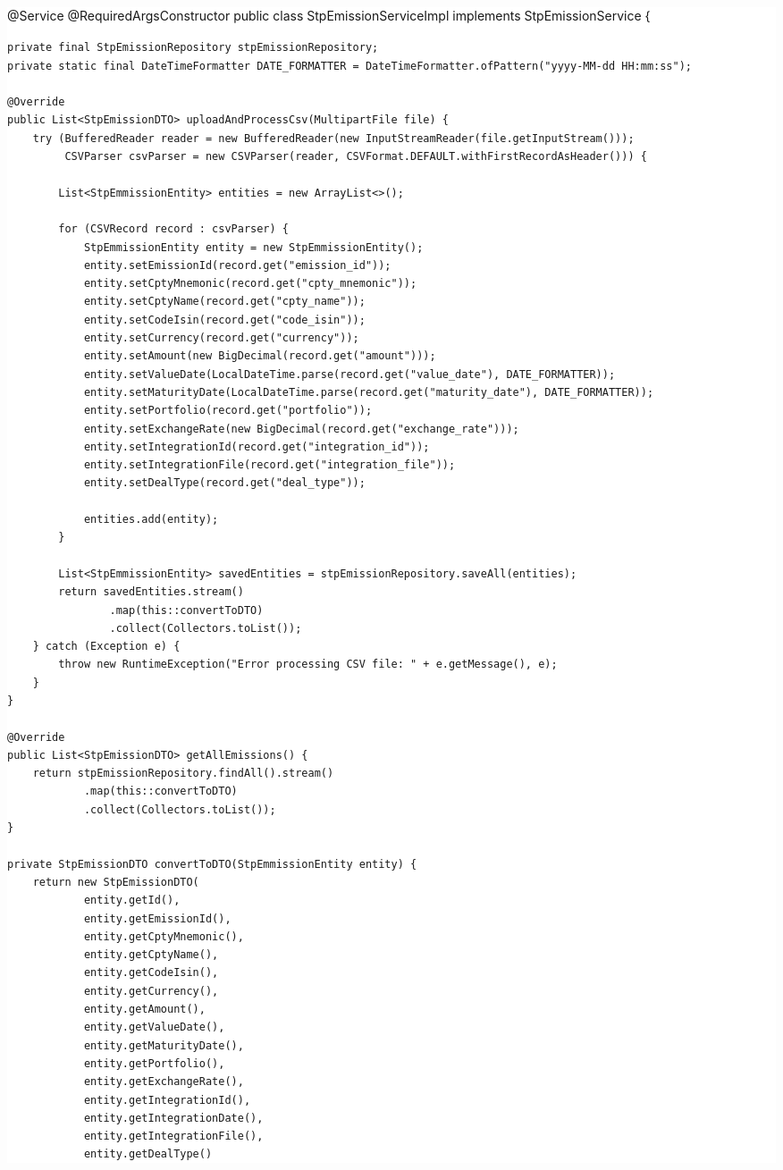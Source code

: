 @Service
@RequiredArgsConstructor
public class StpEmissionServiceImpl implements StpEmissionService {

    private final StpEmissionRepository stpEmissionRepository;
    private static final DateTimeFormatter DATE_FORMATTER = DateTimeFormatter.ofPattern("yyyy-MM-dd HH:mm:ss");

    @Override
    public List<StpEmissionDTO> uploadAndProcessCsv(MultipartFile file) {
        try (BufferedReader reader = new BufferedReader(new InputStreamReader(file.getInputStream()));
             CSVParser csvParser = new CSVParser(reader, CSVFormat.DEFAULT.withFirstRecordAsHeader())) {

            List<StpEmmissionEntity> entities = new ArrayList<>();

            for (CSVRecord record : csvParser) {
                StpEmmissionEntity entity = new StpEmmissionEntity();
                entity.setEmissionId(record.get("emission_id"));
                entity.setCptyMnemonic(record.get("cpty_mnemonic"));
                entity.setCptyName(record.get("cpty_name"));
                entity.setCodeIsin(record.get("code_isin"));
                entity.setCurrency(record.get("currency"));
                entity.setAmount(new BigDecimal(record.get("amount")));
                entity.setValueDate(LocalDateTime.parse(record.get("value_date"), DATE_FORMATTER));
                entity.setMaturityDate(LocalDateTime.parse(record.get("maturity_date"), DATE_FORMATTER));
                entity.setPortfolio(record.get("portfolio"));
                entity.setExchangeRate(new BigDecimal(record.get("exchange_rate")));
                entity.setIntegrationId(record.get("integration_id"));
                entity.setIntegrationFile(record.get("integration_file"));
                entity.setDealType(record.get("deal_type"));

                entities.add(entity);
            }

            List<StpEmmissionEntity> savedEntities = stpEmissionRepository.saveAll(entities);
            return savedEntities.stream()
                    .map(this::convertToDTO)
                    .collect(Collectors.toList());
        } catch (Exception e) {
            throw new RuntimeException("Error processing CSV file: " + e.getMessage(), e);
        }
    }

    @Override
    public List<StpEmissionDTO> getAllEmissions() {
        return stpEmissionRepository.findAll().stream()
                .map(this::convertToDTO)
                .collect(Collectors.toList());
    }

    private StpEmissionDTO convertToDTO(StpEmmissionEntity entity) {
        return new StpEmissionDTO(
                entity.getId(),
                entity.getEmissionId(),
                entity.getCptyMnemonic(),
                entity.getCptyName(),
                entity.getCodeIsin(),
                entity.getCurrency(),
                entity.getAmount(),
                entity.getValueDate(),
                entity.getMaturityDate(),
                entity.getPortfolio(),
                entity.getExchangeRate(),
                entity.getIntegrationId(),
                entity.getIntegrationDate(),
                entity.getIntegrationFile(),
                entity.getDealType()